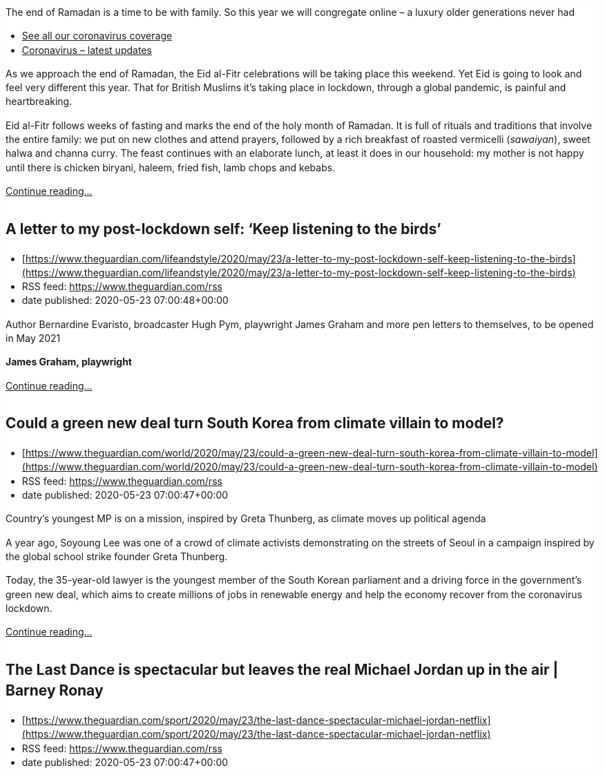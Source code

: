 <p>The end of Ramadan is a time to be with family. So this year we will congregate online – a luxury older generations never had</p><ul><li><a href="https://www.theguardian.com/world/coronavirus-outbreak">See all our coronavirus coverage</a></li><li><a href="https://www.theguardian.com/world/series/coronavirus-live/latest">Coronavirus – latest updates</a></li></ul><p>As we approach the end of Ramadan, the Eid al-Fitr celebrations will be taking place this weekend. Yet Eid is going to look and feel very different this year. That for British Muslims it’s taking place in lockdown, through a global pandemic, is painful and heartbreaking.</p><p>Eid al-Fitr follows weeks of fasting and marks the end of the holy month of Ramadan. It is full of rituals and traditions that involve the entire family: we put on new clothes and attend prayers, followed by a rich breakfast of roasted vermicelli (<em>sawaiyan</em>), sweet halwa and channa curry. The feast continues with an elaborate lunch, at least it does in our household: my mother is not happy until there is chicken biryani, haleem, fried fish, lamb chops and kebabs.</p> <a href="https://www.theguardian.com/commentisfree/2020/may/23/eid-lockdown-ramadan">Continue reading...</a>

## A letter to my post-lockdown self: ‘Keep listening to the birds’
 - [https://www.theguardian.com/lifeandstyle/2020/may/23/a-letter-to-my-post-lockdown-self-keep-listening-to-the-birds](https://www.theguardian.com/lifeandstyle/2020/may/23/a-letter-to-my-post-lockdown-self-keep-listening-to-the-birds)
 - RSS feed: https://www.theguardian.com/rss
 - date published: 2020-05-23 07:00:48+00:00

<p>Author Bernardine Evaristo, broadcaster Hugh Pym, playwright James Graham and more pen letters to themselves, to be opened in May 2021</p><p><strong>James Graham, playwright</strong></p> <a href="https://www.theguardian.com/lifeandstyle/2020/may/23/a-letter-to-my-post-lockdown-self-keep-listening-to-the-birds">Continue reading...</a>

## Could a green new deal turn South Korea from climate villain to model?
 - [https://www.theguardian.com/world/2020/may/23/could-a-green-new-deal-turn-south-korea-from-climate-villain-to-model](https://www.theguardian.com/world/2020/may/23/could-a-green-new-deal-turn-south-korea-from-climate-villain-to-model)
 - RSS feed: https://www.theguardian.com/rss
 - date published: 2020-05-23 07:00:47+00:00

<p>Country’s youngest MP is on a mission, inspired by Greta Thunberg, as climate moves up political agenda</p><p>A year ago, Soyoung Lee was one of a crowd of climate activists demonstrating on the streets of Seoul in a campaign inspired by the global school strike founder Greta Thunberg.</p><p>Today, the 35-year-old lawyer is the youngest member of the South Korean parliament and a driving force in the government’s green new deal, which aims to create millions of jobs in renewable energy and help the economy recover from the coronavirus lockdown.</p> <a href="https://www.theguardian.com/world/2020/may/23/could-a-green-new-deal-turn-south-korea-from-climate-villain-to-model">Continue reading...</a>

## The Last Dance is spectacular but leaves the real Michael Jordan up in the air | Barney Ronay
 - [https://www.theguardian.com/sport/2020/may/23/the-last-dance-spectacular-michael-jordan-netflix](https://www.theguardian.com/sport/2020/may/23/the-last-dance-spectacular-michael-jordan-netflix)
 - RSS feed: https://www.theguardian.com/rss
 - date published: 2020-05-23 07:00:47+00:00

